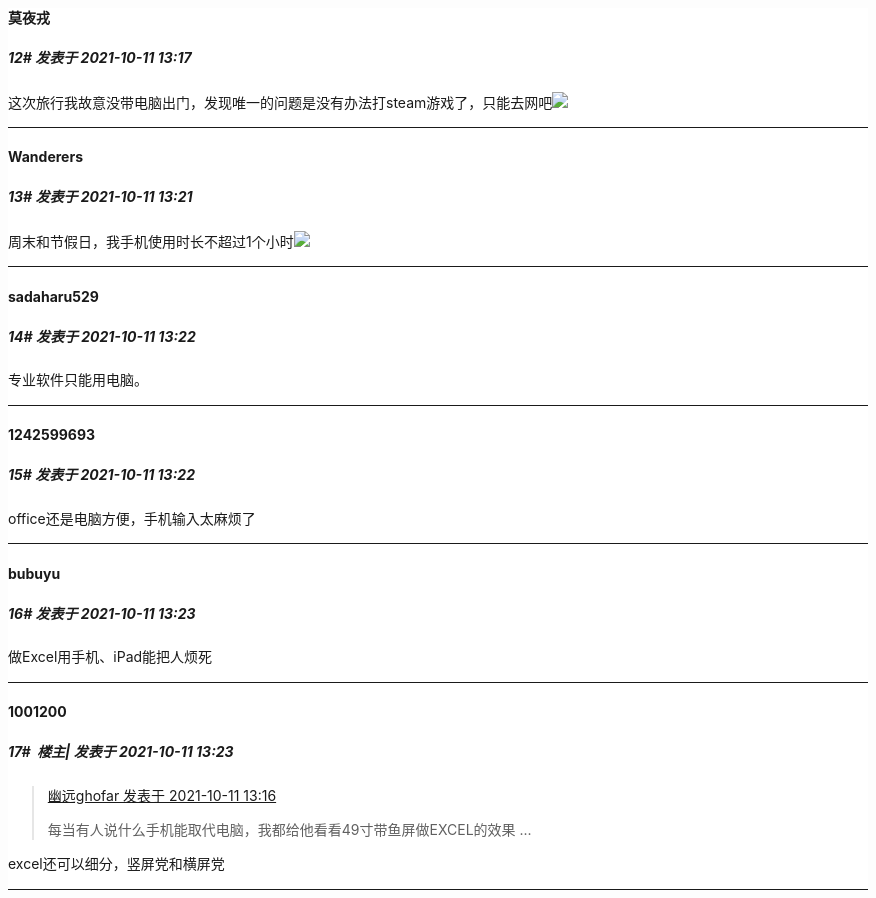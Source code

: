 ####  莫夜戎  
##### 12#       发表于 2021-10-11 13:17


这次旅行我故意没带电脑出门，发现唯一的问题是没有办法打steam游戏了，只能去网吧<img src="https://static.saraba1st.com/image/smiley/face2017/001.png" referrerpolicy="no-referrer">


*****

####  Wanderers  
##### 13#       发表于 2021-10-11 13:21


周末和节假日，我手机使用时长不超过1个小时<img src="https://static.saraba1st.com/image/smiley/face2017/067.png" referrerpolicy="no-referrer">


*****

####  sadaharu529  
##### 14#       发表于 2021-10-11 13:22


专业软件只能用电脑。


*****

####  1242599693  
##### 15#       发表于 2021-10-11 13:22


office还是电脑方便，手机输入太麻烦了


*****

####  bubuyu  
##### 16#       发表于 2021-10-11 13:23


做Excel用手机、iPad能把人烦死


*****

####  1001200  
##### 17#         楼主| 发表于 2021-10-11 13:23


<blockquote><a href="httphttps://bbs.saraba1st.com/2b/forum.php?mod=redirect&amp;goto=findpost&amp;pid=53074004&amp;ptid=2031382" target="_blank">幽远ghofar 发表于 2021-10-11 13:16</a>

每当有人说什么手机能取代电脑，我都给他看看49寸带鱼屏做EXCEL的效果 ...</blockquote>
excel还可以细分，竖屏党和横屏党


*****
